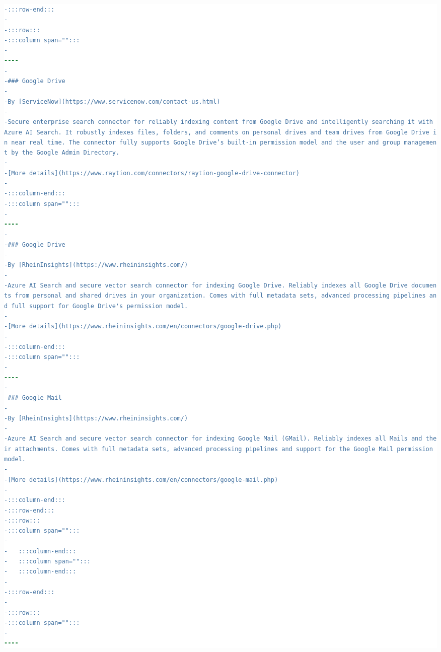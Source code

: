 ````diff
-:::row-end:::
-
-:::row:::
-:::column span="":::
-
----
-
-### Google Drive
-
-By [ServiceNow](https://www.servicenow.com/contact-us.html)
-
-Secure enterprise search connector for reliably indexing content from Google Drive and intelligently searching it with Azure AI Search. It robustly indexes files, folders, and comments on personal drives and team drives from Google Drive in near real time. The connector fully supports Google Drive’s built-in permission model and the user and group management by the Google Admin Directory.
-
-[More details](https://www.raytion.com/connectors/raytion-google-drive-connector)
-
-:::column-end:::
-:::column span="":::
-
----
-
-### Google Drive
-
-By [RheinInsights](https://www.rheininsights.com/)
-
-Azure AI Search and secure vector search connector for indexing Google Drive. Reliably indexes all Google Drive documents from personal and shared drives in your organization. Comes with full metadata sets, advanced processing pipelines and full support for Google Drive's permission model.
-
-[More details](https://www.rheininsights.com/en/connectors/google-drive.php)
-
-:::column-end:::
-:::column span="":::
-
----
-
-### Google Mail
-
-By [RheinInsights](https://www.rheininsights.com/)
-
-Azure AI Search and secure vector search connector for indexing Google Mail (GMail). Reliably indexes all Mails and their attachments. Comes with full metadata sets, advanced processing pipelines and support for the Google Mail permission model.
-
-[More details](https://www.rheininsights.com/en/connectors/google-mail.php)
-
-:::column-end:::
-:::row-end:::
-:::row:::
-:::column span="":::
-
-   :::column-end:::
-   :::column span="":::
-   :::column-end:::
-
-:::row-end:::
-
-:::row:::
-:::column span="":::
-
----
````